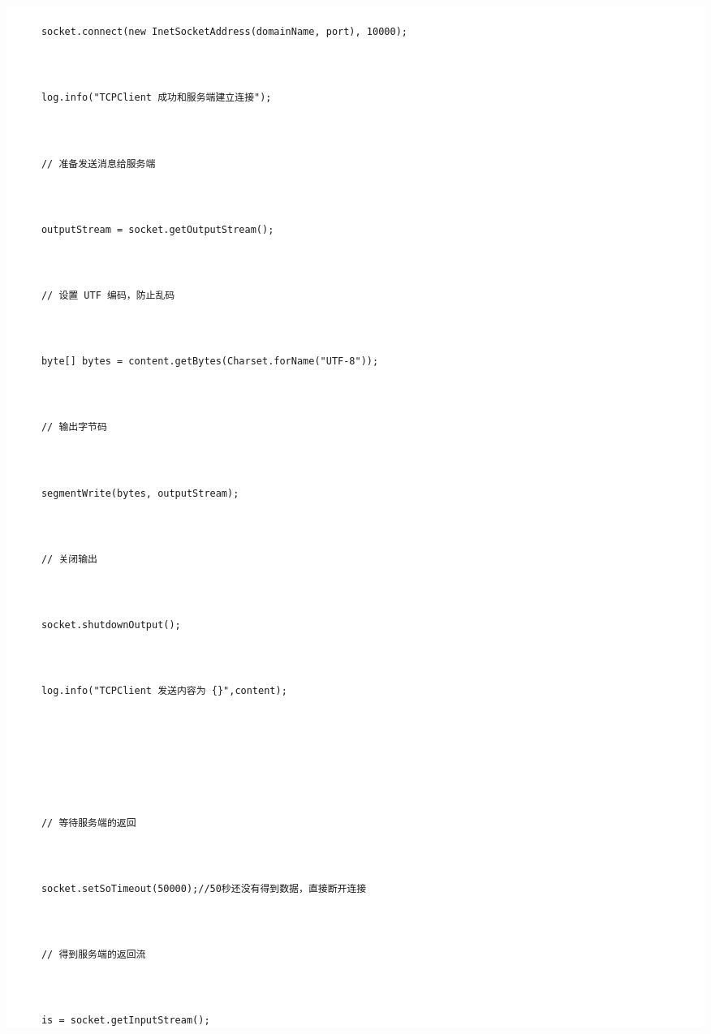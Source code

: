 ```

      socket.connect(new InetSocketAddress(domainName, port), 10000);



      log.info("TCPClient 成功和服务端建立连接");



      // 准备发送消息给服务端



      outputStream = socket.getOutputStream();



      // 设置 UTF 编码，防止乱码



      byte[] bytes = content.getBytes(Charset.forName("UTF-8"));



      // 输出字节码



      segmentWrite(bytes, outputStream);



      // 关闭输出



      socket.shutdownOutput();



      log.info("TCPClient 发送内容为 {}",content);



 



      // 等待服务端的返回



      socket.setSoTimeout(50000);//50秒还没有得到数据，直接断开连接



      // 得到服务端的返回流



      is = socket.getInputStream();

```